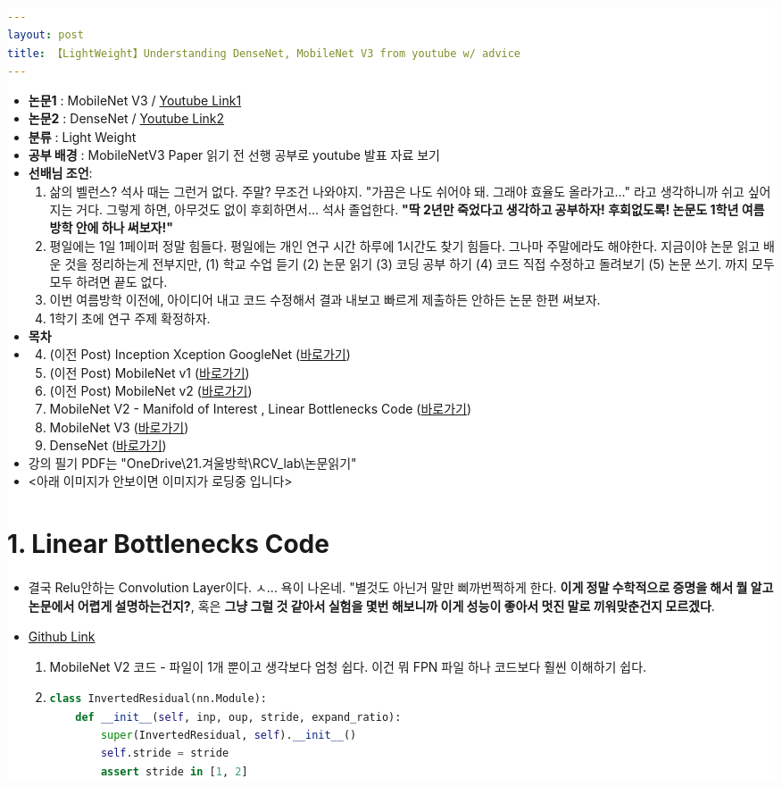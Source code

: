 ```yaml
---
layout: post
title: 【LightWeight】Understanding DenseNet, MobileNet V3 from youtube w/ advice
---
```


- **논문1** : MobileNet V3 / [Youtube Link1](https://www.youtube.com/watch?v=7UoOFKcyIvM)
- **논문2** : DenseNet / [Youtube Link2](https://www.youtube.com/watch?v=mT5Y-Zumbbw)
- **분류** : Light Weight
- **공부 배경** : MobileNetV3 Paper 읽기 전 선행 공부로 youtube 발표 자료 보기
- **선배님 조언**:
  1. 삶의 벨런스? 석사 때는 그런거 없다. 주말? 무조건 나와야지. "가끔은 나도 쉬어야 돼. 그래야 효율도 올라가고..." 라고 생각하니까 쉬고 싶어지는 거다. 그렇게 하면, 아무것도 없이 후회하면서... 석사 졸업한다. **"딱 2년만 죽었다고 생각하고 공부하자! 후회없도록! 논문도 1학년 여름방학 안에 하나 써보자!"** 
  2. 평일에는 1일 1페이퍼 정말 힘들다. 평일에는 개인 연구 시간 하루에 1시간도 찾기 힘들다. 그나마 주말에라도 해야한다. 지금이야 논문 읽고 배운 것을 정리하는게 전부지만, (1) 학교 수업 듣기 (2) 논문 읽기 (3) 코딩 공부 하기 (4) 코드 직접 수정하고 돌려보기 (5) 논문 쓰기. 까지 모두 모두 하려면 끝도 없다.
  3. 이번 여름방학 이전에, 아이디어 내고 코드 수정해서 결과 내보고 빠르게 제출하든 안하든 논문 한편 써보자.
  4. 1학기 초에 연구 주제 확정하자.
- **목차**
- 
  4. (이전 Post) Inception Xception GoogleNet ([바로가기](https://junha1125.github.io/blog/artificial-intelligence/2021-02-06-MobileNet_youtube/#1-inception-xception-googlenet))
  2. (이전 Post) MobileNet v1 ([바로가기](https://junha1125.github.io/blog/artificial-intelligence/2021-02-06-MobileNet_youtube/#2-mobilenetv1))
  3. (이전 Post) MobileNet v2 ([바로가기](https://junha1125.github.io/blog/artificial-intelligence/2021-02-06-MobileNet_youtube/#3-mobilenetv2))
  4. MobileNet V2 - Manifold of Interest , Linear Bottlenecks Code ([바로가기](https://junha1125.github.io/blog/artificial-intelligence/2021-02-07-MobileNet3_youtube/#1-linear-bottlenecks-code))
  5. MobileNet V3 ([바로가기](https://junha1125.github.io/blog/artificial-intelligence/2021-02-07-MobileNet3_youtube/#2-mobilenet-v3))
  6. DenseNet ([바로가기](https://junha1125.github.io/blog/artificial-intelligence/2021-02-07-MobileNet3_youtube/#3-densenet))
- 강의 필기 PDF는 "OneDrive\21.겨울방학\RCV_lab\논문읽기"
- \<아래 이미지가 안보이면 이미지가 로딩중 입니다\>     



# 1. Linear Bottlenecks Code

- 결국 Relu안하는 Convolution Layer이다. ㅅ... 욕이 나온네. "별것도 아닌거 말만 삐까번쩍하게 한다. **이게 정말 수학적으로 증명을 해서 뭘 알고 논문에서 어렵게 설명하는건지?**, 혹은 **그냥 그럴 것 같아서 실험을 몇번 해보니까 이게 성능이 좋아서 멋진 말로 끼워맞춘건지 모르겠다**.

- [Github Link](https://github.com/tonylins/pytorch-mobilenet-v2/blob/master/MobileNetV2.py)

  1. MobileNet V2 코드 - 파일이 1개 뿐이고 생각보다 엄청 쉽다. 이건 뭐 FPN 파일 하나 코드보다 훨씬 이해하기 쉽다.

  2. ```python
     class InvertedResidual(nn.Module):
         def __init__(self, inp, oup, stride, expand_ratio):
             super(InvertedResidual, self).__init__()
             self.stride = stride
             assert stride in [1, 2]
     